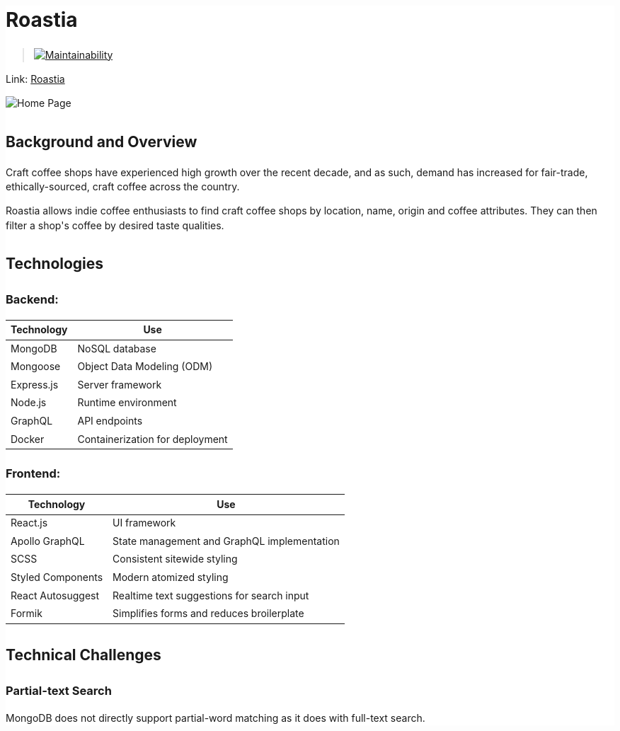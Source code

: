 # Roastia
> [![Maintainability](https://api.codeclimate.com/v1/badges/a13d0eb540b67b8b909f/maintainability)](https://codeclimate.com/github/hegelocampus/Roastia/maintainability)

Link: [Roastia](https://roastia.herokuapp.com)

![Home Page](https://roastia.s3.us-east-2.amazonaws.com/Animated+GIF-downsized_large.gif)

## Background and Overview
  Craft coffee shops have experienced high growth over the recent decade,
  and as such, demand has increased for fair-trade, ethically-sourced,
  craft coffee across the country.

  Roastia allows indie coffee enthusiasts to find craft coffee shops
  by location, name, origin and coffee attributes. They can then filter a shop's coffee by desired taste qualities.

## Technologies
### Backend:
| Technology        | Use                             |
| ----------------- | ------------------------------- |
| MongoDB           | NoSQL database                  |
| Mongoose          | Object Data Modeling (ODM)      |
| Express.js        | Server framework                |
| Node.js           | Runtime environment             |
| GraphQL           | API endpoints                   |
| Docker            | Containerization for deployment |

### Frontend:
| Technology        | Use                                         |
| ----------------- | ------------------------------------------- |
| React.js          | UI framework                                |
| Apollo GraphQL    | State management and GraphQL implementation |
| SCSS              | Consistent sitewide styling                 |
| Styled Components | Modern atomized styling                     |
| React Autosuggest | Realtime text suggestions for search input  |
| Formik            | Simplifies forms and reduces broilerplate   |


## Technical Challenges
  ### Partial-text Search
  MongoDB does not directly support partial-word matching as it does with full-text
  search.
